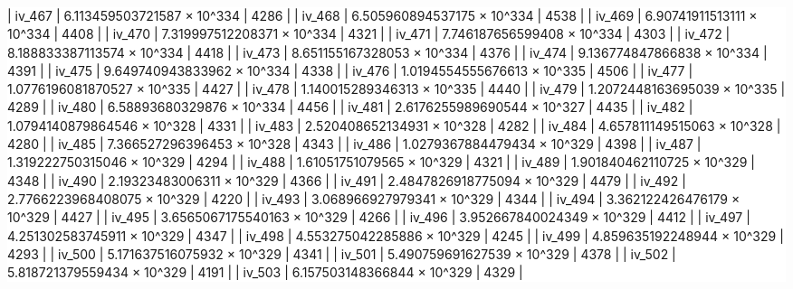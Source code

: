 | iv_467 | 6.113459503721587 × 10^334 | 4286 |
| iv_468 | 6.505960894537175 × 10^334 | 4538 |
| iv_469 | 6.90741911513111 × 10^334 | 4408 |
| iv_470 | 7.319997512208371 × 10^334 | 4321 |
| iv_471 | 7.746187656599408 × 10^334 | 4303 |
| iv_472 | 8.188833387113574 × 10^334 | 4418 |
| iv_473 | 8.651155167328053 × 10^334 | 4376 |
| iv_474 | 9.136774847866838 × 10^334 | 4391 |
| iv_475 | 9.649740943833962 × 10^334 | 4338 |
| iv_476 | 1.0194554555676613 × 10^335 | 4506 |
| iv_477 | 1.0776196081870527 × 10^335 | 4427 |
| iv_478 | 1.140015289346313 × 10^335 | 4440 |
| iv_479 | 1.2072448163695039 × 10^335 | 4289 |
| iv_480 | 6.58893680329876 × 10^334 | 4456 |
| iv_481 | 2.6176255989690544 × 10^327 | 4435 |
| iv_482 | 1.0794140879864546 × 10^328 | 4331 |
| iv_483 | 2.520408652134931 × 10^328 | 4282 |
| iv_484 | 4.657811149515063 × 10^328 | 4280 |
| iv_485 | 7.366527296396453 × 10^328 | 4343 |
| iv_486 | 1.0279367884479434 × 10^329 | 4398 |
| iv_487 | 1.319222750315046 × 10^329 | 4294 |
| iv_488 | 1.61051751079565 × 10^329 | 4321 |
| iv_489 | 1.901840462110725 × 10^329 | 4348 |
| iv_490 | 2.19323483006311 × 10^329 | 4366 |
| iv_491 | 2.4847826918775094 × 10^329 | 4479 |
| iv_492 | 2.7766223968408075 × 10^329 | 4220 |
| iv_493 | 3.068966927979341 × 10^329 | 4344 |
| iv_494 | 3.362122426476179 × 10^329 | 4427 |
| iv_495 | 3.6565067175540163 × 10^329 | 4266 |
| iv_496 | 3.952667840024349 × 10^329 | 4412 |
| iv_497 | 4.251302583745911 × 10^329 | 4347 |
| iv_498 | 4.553275042285886 × 10^329 | 4245 |
| iv_499 | 4.859635192248944 × 10^329 | 4293 |
| iv_500 | 5.171637516075932 × 10^329 | 4341 |
| iv_501 | 5.490759691627539 × 10^329 | 4378 |
| iv_502 | 5.818721379559434 × 10^329 | 4191 |
| iv_503 | 6.157503148366844 × 10^329 | 4329 |